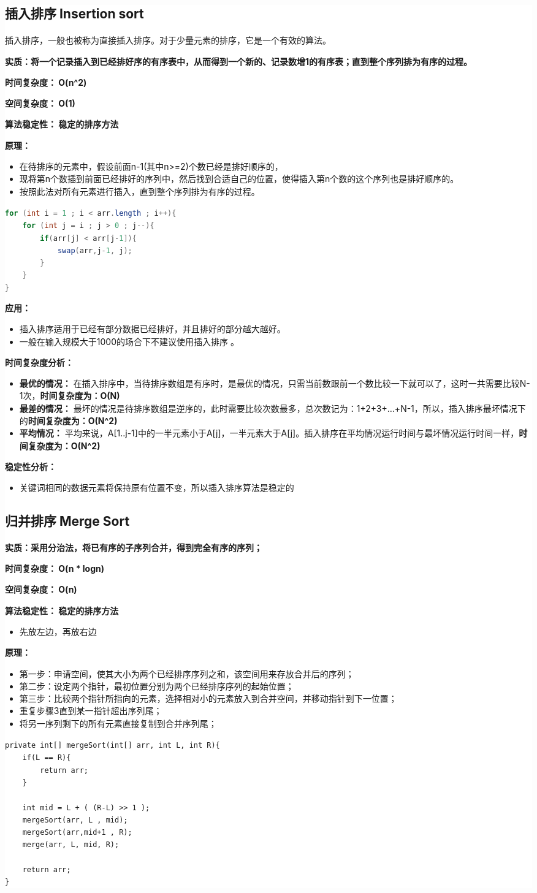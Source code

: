 ## 插入排序 Insertion sort

插入排序，一般也被称为直接插入排序。对于少量元素的排序，它是一个有效的算法。

**实质：将一个记录插入到已经排好序的有序表中，从而得到一个新的、记录数增1的有序表；直到整个序列排为有序的过程。**

**时间复杂度： O(n^2)** 

**空间复杂度： O(1)**

**算法稳定性： 稳定的排序方法**

**原理：**
- 在待排序的元素中，假设前面n-1(其中n>=2)个数已经是排好顺序的，
- 现将第n个数插到前面已经排好的序列中，然后找到合适自己的位置，使得插入第n个数的这个序列也是排好顺序的。
- 按照此法对所有元素进行插入，直到整个序列排为有序的过程。
```java
for (int i = 1 ; i < arr.length ; i++){
    for (int j = i ; j > 0 ; j--){
        if(arr[j] < arr[j-1]){
            swap(arr,j-1, j);
        }
    }
}
```

**应用：**
- 插入排序适用于已经有部分数据已经排好，并且排好的部分越大越好。
- 一般在输入规模大于1000的场合下不建议使用插入排序 。

**时间复杂度分析：**
- **最优的情况：** 在插入排序中，当待排序数组是有序时，是最优的情况，只需当前数跟前一个数比较一下就可以了，这时一共需要比较N- 1次，**时间复杂度为：O(N)**
- **最差的情况：** 最坏的情况是待排序数组是逆序的，此时需要比较次数最多，总次数记为：1+2+3+…+N-1，所以，插入排序最坏情况下的**时间复杂度为：O(N^2)**
- **平均情况：** 平均来说，A[1..j-1]中的一半元素小于A[j]，一半元素大于A[j]。插入排序在平均情况运行时间与最坏情况运行时间一样，**时间复杂度为：O(N^2)**

**稳定性分析：**
- 关键词相同的数据元素将保持原有位置不变，所以插入排序算法是稳定的

## 归并排序 Merge Sort

**实质：采用分治法，将已有序的子序列合并，得到完全有序的序列；**

**时间复杂度： O(n * logn)** 

**空间复杂度： O(n)**

**算法稳定性： 稳定的排序方法**
- 先放左边，再放右边

**原理：**
- 第一步：申请空间，使其大小为两个已经排序序列之和，该空间用来存放合并后的序列；
- 第二步：设定两个指针，最初位置分别为两个已经排序序列的起始位置；
- 第三步：比较两个指针所指向的元素，选择相对小的元素放入到合并空间，并移动指针到下一位置；
- 重复步骤3直到某一指针超出序列尾；
- 将另一序列剩下的所有元素直接复制到合并序列尾；
```
private int[] mergeSort(int[] arr, int L, int R){
    if(L == R){
        return arr;
    }

    int mid = L + ( (R-L) >> 1 );
    mergeSort(arr, L , mid);
    mergeSort(arr,mid+1 , R);
    merge(arr, L, mid, R);

    return arr;
}

```